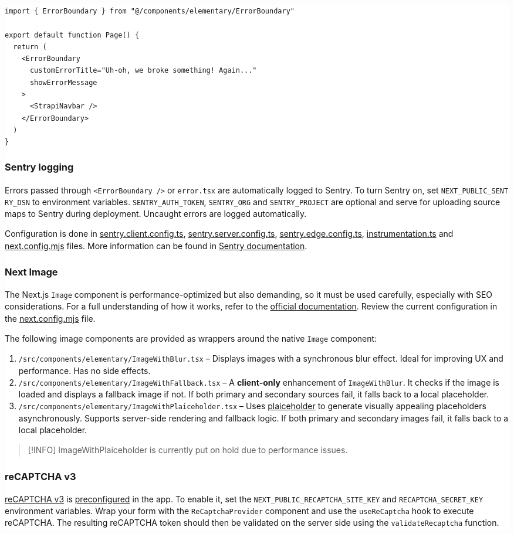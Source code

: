 ```tsx
import { ErrorBoundary } from "@/components/elementary/ErrorBoundary"

export default function Page() {
  return (
    <ErrorBoundary
      customErrorTitle="Uh-oh, we broke something! Again..."
      showErrorMessage
    >
      <StrapiNavbar />
    </ErrorBoundary>
  )
}
```

### Sentry logging

Errors passed through `<ErrorBoundary />` or `error.tsx` are automatically logged to Sentry. To turn Sentry on, set `NEXT_PUBLIC_SENTRY_DSN` to environment variables. `SENTRY_AUTH_TOKEN`, `SENTRY_ORG` and `SENTRY_PROJECT` are optional and serve for uploading source maps to Sentry during deployment. Uncaught errors are logged automatically.

Configuration is done in [sentry.client.config.ts](sentry.client.config.ts), [sentry.server.config.ts](sentry.server.config.ts), [sentry.edge.config.ts](sentry.edge.config.ts), [instrumentation.ts](src/instrumentation.ts) and [next.config.mjs](next.config.mjs) files. More information can be found in [Sentry documentation](https://docs.sentry.io/platforms/javascript/guides/nextjs/).

### Next Image

The Next.js `Image` component is performance-optimized but also demanding, so it must be used carefully, especially with SEO considerations. For a full understanding of how it works, refer to the [official documentation](https://nextjs.org/docs/app/api-reference/components/image). Review the current configuration in the [next.config.mjs](next.config.mjs) file.

The following image components are provided as wrappers around the native `Image` component:

1. `/src/components/elementary/ImageWithBlur.tsx` – Displays images with a synchronous blur effect. Ideal for improving UX and performance. Has no side effects.
2. `/src/components/elementary/ImageWithFallback.tsx` – A **client-only** enhancement of `ImageWithBlur`. It checks if the image is loaded and displays a fallback image if not. If both primary and secondary sources fail, it falls back to a local placeholder.
3. `/src/components/elementary/ImageWithPlaiceholder.tsx` – Uses [plaiceholder](https://plaiceholder.co/docs) to generate visually appealing placeholders asynchronously. Supports server-side rendering and fallback logic. If both primary and secondary images fail, it falls back to a local placeholder.

> [!INFO]
> ImageWithPlaiceholder is currently put on hold due to performance issues.

### reCAPTCHA v3

[reCAPTCHA v3](https://developers.google.com/recaptcha/docs/v3) is [preconfigured](./src/lib/recaptcha.ts) in the app. To enable it, set the `NEXT_PUBLIC_RECAPTCHA_SITE_KEY` and `RECAPTCHA_SECRET_KEY` environment variables. Wrap your form with the `ReCaptchaProvider` component and use the `useReCaptcha` hook to execute reCAPTCHA. The resulting reCAPTCHA token should then be validated on the server side using the `validateRecaptcha` function.
